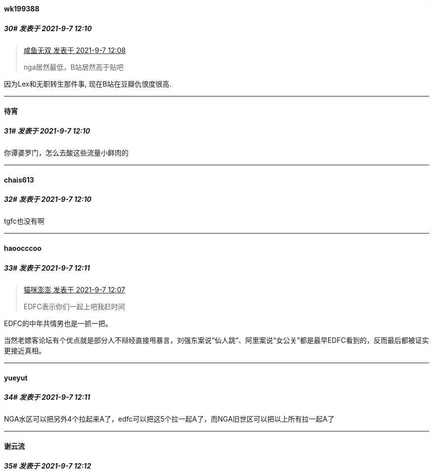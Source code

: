 ####  wk199388  
##### 30#       发表于 2021-9-7 12:10


<blockquote><a href="httphttps://bbs.saraba1st.com/2b/forum.php?mod=redirect&amp;goto=findpost&amp;pid=52649973&amp;ptid=2024992" target="_blank">咸鱼无双 发表于 2021-9-7 12:08</a>

nga居然最低，B站居然高于贴吧</blockquote>
因为Lex和无职转生那件事, 现在B站在豆瓣仇恨度很高.




*****

####  待宵  
##### 31#       发表于 2021-9-7 12:10


你谭婆罗门，怎么去酸这些流量小鲜肉的


*****

####  chais613  
##### 32#       发表于 2021-9-7 12:10


tgfc也没有啊


*****

####  haoocccoo  
##### 33#       发表于 2021-9-7 12:11


<blockquote><a href="httphttps://bbs.saraba1st.com/2b/forum.php?mod=redirect&amp;goto=findpost&amp;pid=52649944&amp;ptid=2024992" target="_blank">猫咪澎澎 发表于 2021-9-7 12:07</a>

EDFC表示你们一起上吧我赶时间</blockquote>
EDFC的中年共情男也是一抓一把。


当然老嫖客论坛有个优点就是部分人不辩经直接甩暴言，刘强东案说“仙人跳”、阿里案说“女公关”都是最早EDFC看到的，反而最后都被证实更接近真相。


*****

####  yueyut  
##### 34#       发表于 2021-9-7 12:11


NGA水区可以把另外4个拉起来A了，edfc可以把这5个拉一起A了，而NGA旧世区可以把以上所有拉一起A了


*****

####  谢云流  
##### 35#       发表于 2021-9-7 12:12
